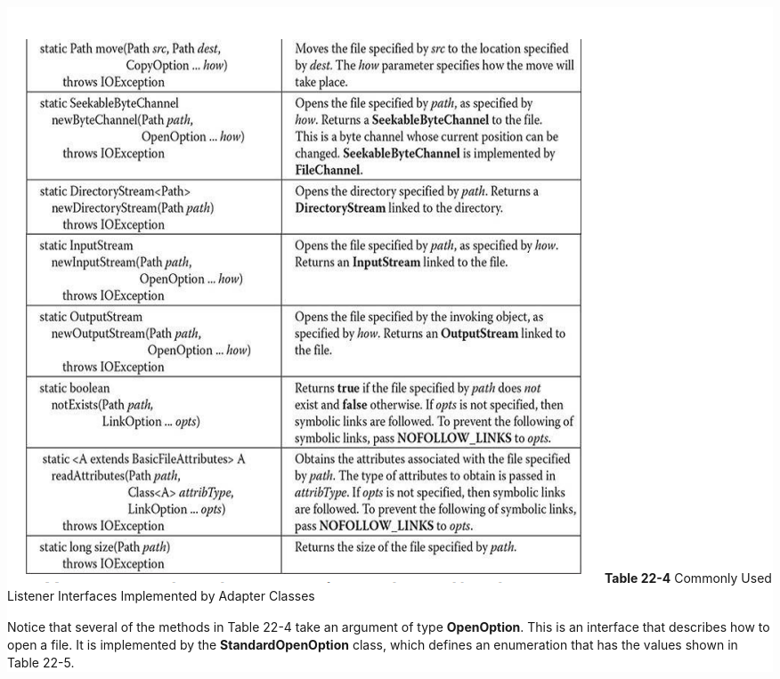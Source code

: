 ![Alt text](image-7.png)
**Table 22-4** Commonly Used Listener Interfaces Implemented by Adapter Classes

Notice that several of the methods in Table 22-4 take an argument of type **OpenOption**. This is an interface that describes how to open a file. It is implemented by the **StandardOpenOption** class, which defines an enumeration that has the values shown in Table 22-5.  